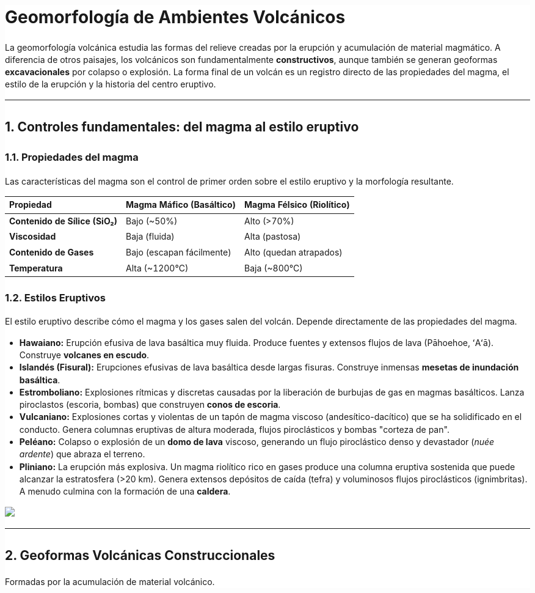 # Geomorfología de Ambientes Volcánicos

La geomorfología volcánica estudia las formas del relieve creadas por la erupción y acumulación de material magmático. A diferencia de otros paisajes, los volcánicos son fundamentalmente **constructivos**, aunque también se generan geoformas **excavacionales** por colapso o explosión. La forma final de un volcán es un registro directo de las propiedades del magma, el estilo de la erupción y la historia del centro eruptivo.


---
## 1. Controles fundamentales: del magma al estilo eruptivo

### 1.1. Propiedades del magma
Las características del magma son el control de primer orden sobre el estilo eruptivo y la morfología resultante.

| Propiedad | Magma Máfico (Basáltico) | Magma Félsico (Riolítico) |
| :--- | :--- | :--- |
| **Contenido de Sílice (SiO₂)**| Bajo (~50%) | Alto (>70%) |
| **Viscosidad** | Baja (fluida) | Alta (pastosa) |
| **Contenido de Gases** | Bajo (escapan fácilmente) | Alto (quedan atrapados) |
| **Temperatura** | Alta (~1200°C) | Baja (~800°C) |

### 1.2. Estilos Eruptivos
El estilo eruptivo describe cómo el magma y los gases salen del volcán. Depende directamente de las propiedades del magma.


* **Hawaiano:** Erupción efusiva de lava basáltica muy fluida. Produce fuentes y extensos flujos de lava (Pāhoehoe, ʻAʻā). Construye **volcanes en escudo**.
* **Islandés (Fisural):** Erupciones efusivas de lava basáltica desde largas fisuras. Construye inmensas **mesetas de inundación basáltica**.
* **Estromboliano:** Explosiones rítmicas y discretas causadas por la liberación de burbujas de gas en magmas basálticos. Lanza piroclastos (escoria, bombas) que construyen **conos de escoria**.
* **Vulcaniano:** Explosiones cortas y violentas de un tapón de magma viscoso (andesítico-dacítico) que se ha solidificado en el conducto. Genera columnas eruptivas de altura moderada, flujos piroclásticos y bombas "corteza de pan".
* **Peléano:** Colapso o explosión de un **domo de lava** viscoso, generando un flujo piroclástico denso y devastador (*nuée ardente*) que abraza el terreno.
* **Pliniano:** La erupción más explosiva. Un magma riolítico rico en gases produce una columna eruptiva sostenida que puede alcanzar la estratosfera (>20 km). Genera extensos depósitos de caída (tefra) y voluminosos flujos piroclásticos (ignimbritas). A menudo culmina con la formación de una **caldera**.

<image src=https://i.pinimg.com/1200x/e6/91/7f/e6917ffc518dfc7090b78017b500c38b.jpg width="400">

---
## 2. Geoformas Volcánicas Construccionales
Formadas por la acumulación de material volcánico.
